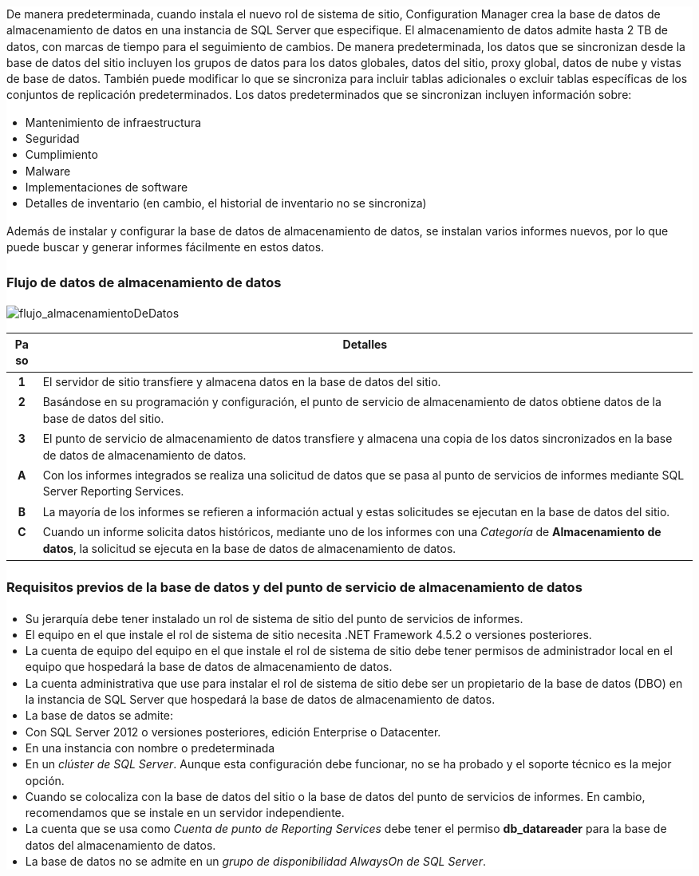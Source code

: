 De manera predeterminada, cuando instala el nuevo rol de sistema de sitio, Configuration Manager crea la base de datos de almacenamiento de datos en una instancia de SQL Server que especifique. El almacenamiento de datos admite hasta 2 TB de datos, con marcas de tiempo para el seguimiento de cambios.  De manera predeterminada, los datos que se sincronizan desde la base de datos del sitio incluyen los grupos de datos para los datos globales, datos del sitio, proxy global, datos de nube y vistas de base de datos. También puede modificar lo que se sincroniza para incluir tablas adicionales o excluir tablas específicas de los conjuntos de replicación predeterminados.
Los datos predeterminados que se sincronizan incluyen información sobre:
- Mantenimiento de infraestructura
- Seguridad
- Cumplimiento
- Malware   
- Implementaciones de software
- Detalles de inventario (en cambio, el historial de inventario no se sincroniza)

Además de instalar y configurar la base de datos de almacenamiento de datos, se instalan varios informes nuevos, por lo que puede buscar y generar informes fácilmente en estos datos.

### <a name="data-warehouse-dataflow"></a>Flujo de datos de almacenamiento de datos   
![flujo_almacenamientoDeDatos](./media/datawarehouse.png)

| Paso         | Detalles  |
|:------:|-----------|  
| **1**  |  El servidor de sitio transfiere y almacena datos en la base de datos del sitio.  |  
| **2** |   Basándose en su programación y configuración, el punto de servicio de almacenamiento de datos obtiene datos de la base de datos del sitio.  |  
| **3** |  El punto de servicio de almacenamiento de datos transfiere y almacena una copia de los datos sincronizados en la base de datos de almacenamiento de datos. |  
| **A** |  Con los informes integrados se realiza una solicitud de datos que se pasa al punto de servicios de informes mediante SQL Server Reporting Services. |  
| **B** |   La mayoría de los informes se refieren a información actual y estas solicitudes se ejecutan en la base de datos del sitio. |  
| **C** | Cuando un informe solicita datos históricos, mediante uno de los informes con una *Categoría* de **Almacenamiento de datos**, la solicitud se ejecuta en la base de datos de almacenamiento de datos.   |  

### <a name="prerequisites-for-the-data-warehouse-service-point-and-database"></a>Requisitos previos de la base de datos y del punto de servicio de almacenamiento de datos
- Su jerarquía debe tener instalado un rol de sistema de sitio del punto de servicios de informes.
- El equipo en el que instale el rol de sistema de sitio necesita .NET Framework 4.5.2 o versiones posteriores.
- La cuenta de equipo del equipo en el que instale el rol de sistema de sitio debe tener permisos de administrador local en el equipo que hospedará la base de datos de almacenamiento de datos.
- La cuenta administrativa que use para instalar el rol de sistema de sitio debe ser un propietario de la base de datos (DBO) en la instancia de SQL Server que hospedará la base de datos de almacenamiento de datos.  
-  La base de datos se admite:
  - Con SQL Server 2012 o versiones posteriores, edición Enterprise o Datacenter.
  - En una instancia con nombre o predeterminada
  - En un *clúster de SQL Server*. Aunque esta configuración debe funcionar, no se ha probado y el soporte técnico es la mejor opción.
  - Cuando se colocaliza con la base de datos del sitio o la base de datos del punto de servicios de informes. En cambio, recomendamos que se instale en un servidor independiente.  
- La cuenta que se usa como *Cuenta de punto de Reporting Services* debe tener el permiso **db_datareader** para la base de datos del almacenamiento de datos.  
- La base de datos no se admite en un *grupo de disponibilidad AlwaysOn de SQL Server*.
